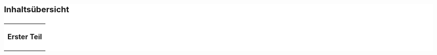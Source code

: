 </div>

</div>

</div>

</div>

<span id="BJNR011630990BJNE000601308.html"></span>

### Inhaltsübersicht  

<div>

<div class="jnhtml">

<div>

<div class="jurAbsatz">

<table width="100%" style="border: none;">

<colgroup>

<col align="left" width="5%">

</col>

<col align="left" width="5%">

</col>

<col align="left" width="5%">

</col>

<col align="left" width="5%">

</col>

<col align="left" width="80%">

</col>

</colgroup>

<tbody valign="top">

<tr>

<td style colspan="5" align="left" valign="top" charoff="50">

<span style=";font-weight:bold">Erster Teil</span>

</div>

</div>

</div>

</div>

</td>

</tr>
